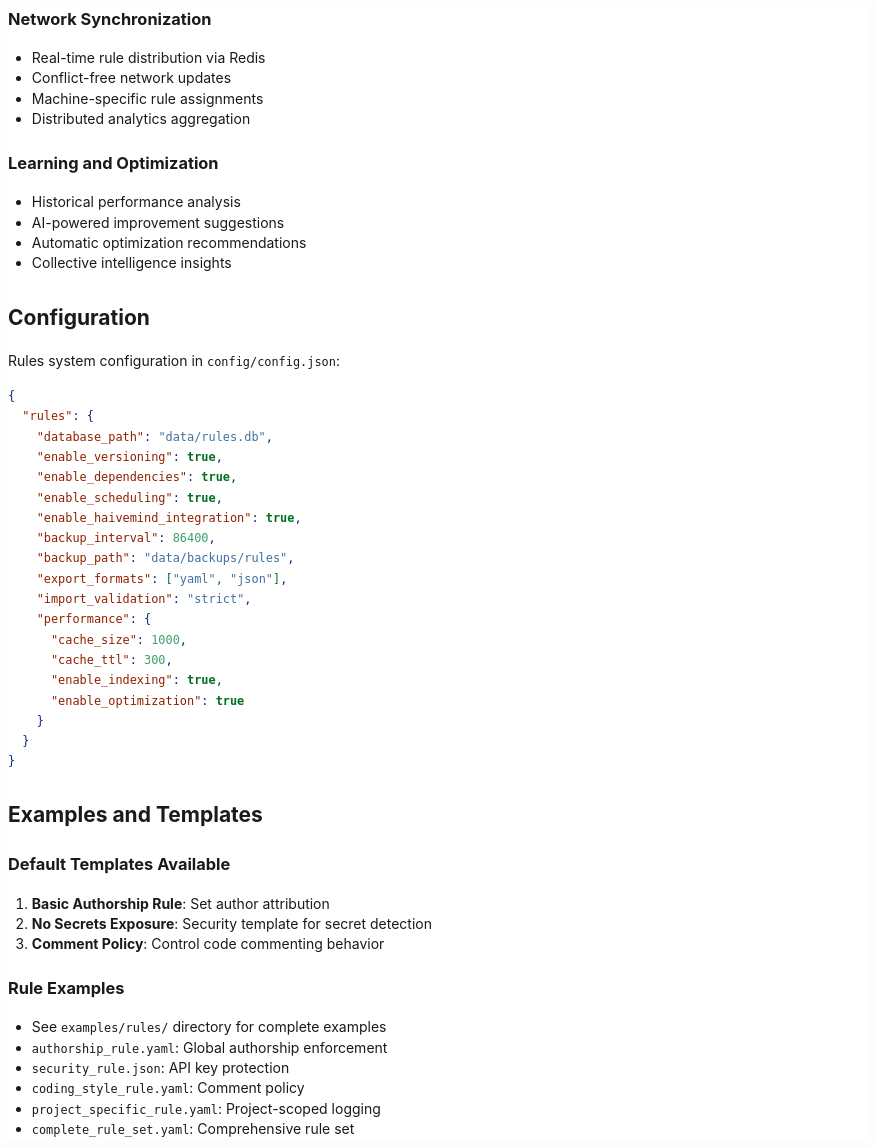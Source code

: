 ### Network Synchronization
- Real-time rule distribution via Redis
- Conflict-free network updates
- Machine-specific rule assignments
- Distributed analytics aggregation

### Learning and Optimization
- Historical performance analysis
- AI-powered improvement suggestions
- Automatic optimization recommendations
- Collective intelligence insights

## Configuration

Rules system configuration in `config/config.json`:

```json
{
  "rules": {
    "database_path": "data/rules.db",
    "enable_versioning": true,
    "enable_dependencies": true,
    "enable_scheduling": true,
    "enable_haivemind_integration": true,
    "backup_interval": 86400,
    "backup_path": "data/backups/rules",
    "export_formats": ["yaml", "json"],
    "import_validation": "strict",
    "performance": {
      "cache_size": 1000,
      "cache_ttl": 300,
      "enable_indexing": true,
      "enable_optimization": true
    }
  }
}
```

## Examples and Templates

### Default Templates Available
1. **Basic Authorship Rule**: Set author attribution
2. **No Secrets Exposure**: Security template for secret detection
3. **Comment Policy**: Control code commenting behavior

### Rule Examples
- See `examples/rules/` directory for complete examples
- `authorship_rule.yaml`: Global authorship enforcement
- `security_rule.json`: API key protection
- `coding_style_rule.yaml`: Comment policy
- `project_specific_rule.yaml`: Project-scoped logging
- `complete_rule_set.yaml`: Comprehensive rule set

